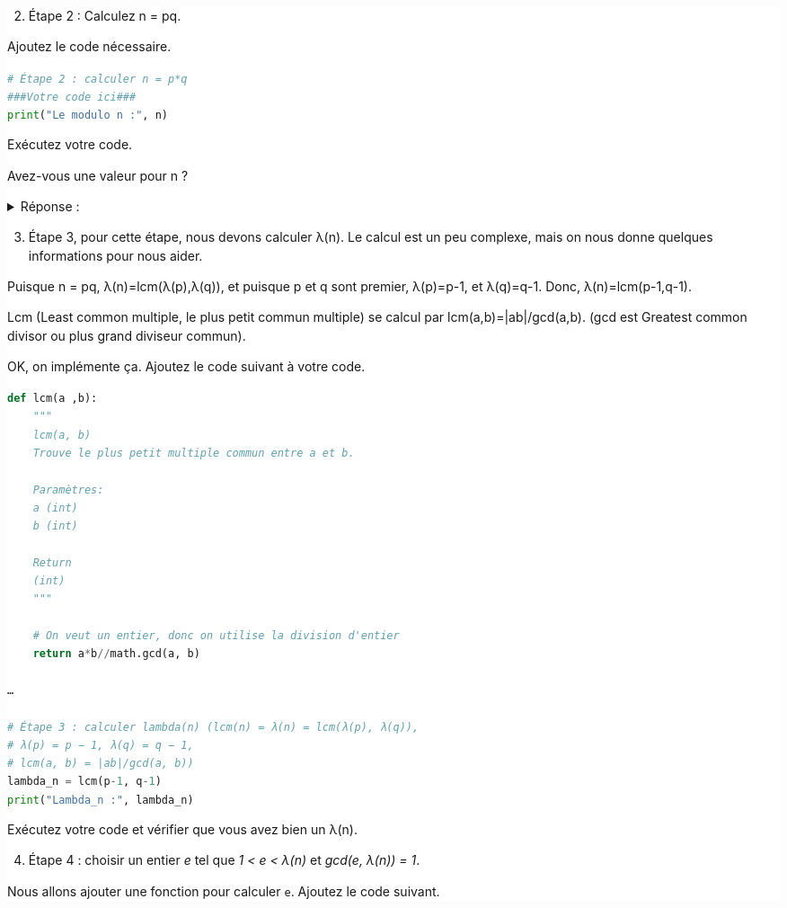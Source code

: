 2. Étape 2 : Calculez n = pq.

Ajoutez le code nécessaire.

```python
# Étape 2 : calculer n = p*q
###Votre code ici###
print("Le modulo n :", n)
```  

Exécutez votre code.

Avez-vous une valeur pour n ?

<details><summary markdown="span">Réponse :</summary></details>  

3. Étape 3, pour cette étape, nous devons calculer λ(n). Le calcul est un peu complexe, mais on nous donne quelques informations pour nous aider.

Puisque n = pq, λ(n)=lcm(λ(p),λ(q)), et puisque p et q sont premier, λ(p)=p-1, et λ(q)=q-1. Donc, λ(n)=lcm(p-1,q-1).

Lcm (Least common multiple, le plus petit commun multiple) se calcul par lcm(a,b)=|ab|/gcd⁡(a,b). (gcd est Greatest common divisor ou plus grand diviseur commun).

OK, on implémente ça. Ajoutez le code suivant à votre code.

```python
def lcm(a ,b):
	"""
	lcm(a, b)
	Trouve le plus petit multiple commun entre a et b.
	
	Paramètres:
	a (int)
	b (int)
	
	Return
	(int)
	"""
	
	# On veut un entier, donc on utilise la division d'entier
	return a*b//math.gcd(a, b)

…

# Étape 3 : calculer lambda(n) (lcm(n) = λ(n) = lcm(λ(p), λ(q)),
# λ(p) = p − 1, λ(q) = q − 1,
# lcm(a, b) = |ab|/gcd(a, b))
lambda_n = lcm(p-1, q-1)
print("Lambda_n :", lambda_n)
```  

Exécutez votre code et vérifier que vous avez bien un λ(n).

4. Étape 4 : choisir un entier *e* tel que *1 < e < λ(n)* et *gcd(e, λ(n)) = 1*.

Nous allons ajouter une fonction pour calculer `e`. Ajoutez le code suivant.
